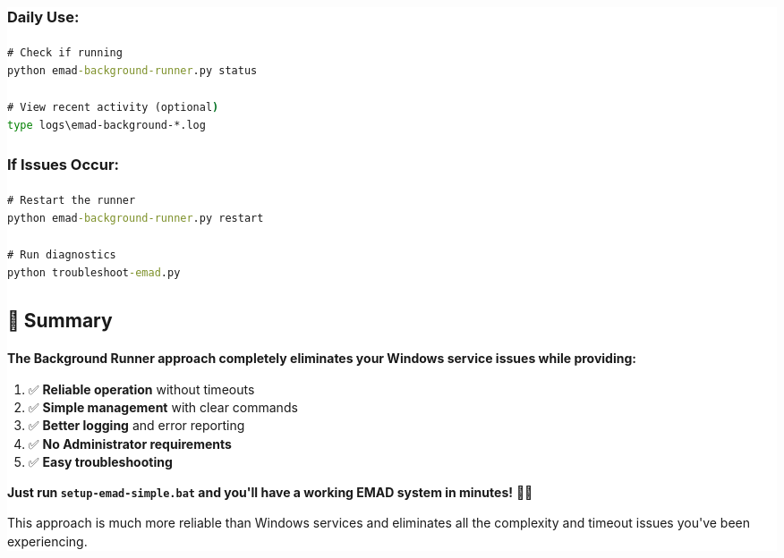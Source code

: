 ### **Daily Use:**
```cmd
# Check if running
python emad-background-runner.py status

# View recent activity (optional)
type logs\emad-background-*.log
```

### **If Issues Occur:**
```cmd
# Restart the runner
python emad-background-runner.py restart

# Run diagnostics
python troubleshoot-emad.py
```

## 🏁 Summary

**The Background Runner approach completely eliminates your Windows service issues while providing:**

1. ✅ **Reliable operation** without timeouts
2. ✅ **Simple management** with clear commands
3. ✅ **Better logging** and error reporting
4. ✅ **No Administrator requirements**
5. ✅ **Easy troubleshooting**

**Just run `setup-emad-simple.bat` and you'll have a working EMAD system in minutes!** 🚀✨

This approach is much more reliable than Windows services and eliminates all the complexity and timeout issues you've been experiencing.
